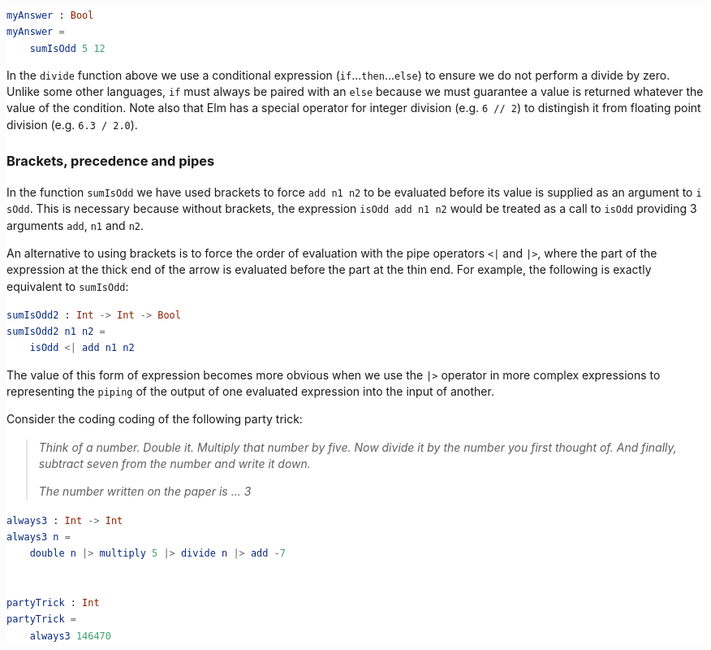 ```elm {l raw}
myAnswer : Bool
myAnswer =
    sumIsOdd 5 12
```

In the `divide` function above we use a conditional expression (`if`...`then`...`else`) to ensure we do not perform a divide by zero.
Unlike some other languages, `if` must always be paired with an `else` because we must guarantee a value is returned whatever the value of the condition.
Note also that Elm has a special operator for integer division (e.g. `6 // 2`) to distingish it from floating point division (e.g. `6.3 / 2.0`).

### Brackets, precedence and pipes

In the function `sumIsOdd` we have used brackets to force `add n1 n2` to be evaluated before its value is supplied as an argument to `isOdd`.
This is necessary because without brackets, the expression `isOdd add n1 n2` would be treated as a call to `isOdd` providing 3 arguments `add`, `n1` and `n2`.

An alternative to using brackets is to force the order of evaluation with the pipe operators `<|` and `|>`, where the part of the expression at the thick end of the arrow is evaluated before the part at the thin end.
For example, the following is exactly equivalent to `sumIsOdd`:

```elm {l}
sumIsOdd2 : Int -> Int -> Bool
sumIsOdd2 n1 n2 =
    isOdd <| add n1 n2
```

The value of this form of expression becomes more obvious when we use the `|>` operator in more complex expressions to representing the `piping` of the output of one evaluated expression into the input of another.

Consider the coding coding of the following party trick:

> _Think of a number.
> Double it.
> Multiply that number by five.
> Now divide it by the number you first thought of.
> And finally, subtract seven from the number and write it down._
>
> _The number written on the paper is ... 3_

```elm {l raw siding}
always3 : Int -> Int
always3 n =
    double n |> multiply 5 |> divide n |> add -7


partyTrick : Int
partyTrick =
    always3 146470
```
